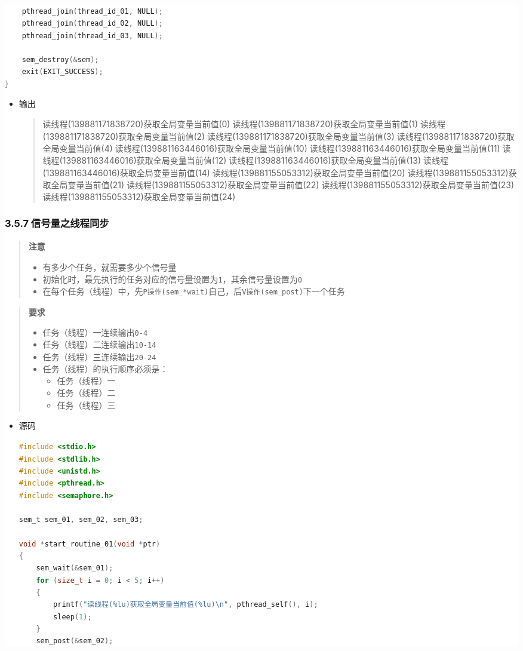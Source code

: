   ```c
      pthread_join(thread_id_01, NULL);
      pthread_join(thread_id_02, NULL);
      pthread_join(thread_id_03, NULL);
  
      sem_destroy(&sem);
      exit(EXIT_SUCCESS);
  }
  ```

- 输出

  > 读线程(139881171838720)获取全局变量当前值(0)
  > 读线程(139881171838720)获取全局变量当前值(1)
  > 读线程(139881171838720)获取全局变量当前值(2)
  > 读线程(139881171838720)获取全局变量当前值(3)
  > 读线程(139881171838720)获取全局变量当前值(4)
  > 读线程(139881163446016)获取全局变量当前值(10)
  > 读线程(139881163446016)获取全局变量当前值(11)
  > 读线程(139881163446016)获取全局变量当前值(12)
  > 读线程(139881163446016)获取全局变量当前值(13)
  > 读线程(139881163446016)获取全局变量当前值(14)
  > 读线程(139881155053312)获取全局变量当前值(20)
  > 读线程(139881155053312)获取全局变量当前值(21)
  > 读线程(139881155053312)获取全局变量当前值(22)
  > 读线程(139881155053312)获取全局变量当前值(23)
  > 读线程(139881155053312)获取全局变量当前值(24)

### 3.5.7 信号量之线程同步

> **注意**
>
> - 有多少个任务，就需要多少个信号量
> - 初始化时，最先执行的任务对应的信号量设置为`1`，其余信号量设置为`0`
> - 在每个任务（线程）中，先`P操作(sem_*wait)`自己，后`V操作(sem_post)`下一个任务

> **要求**
>
> - 任务（线程）一连续输出`0-4`
> - 任务（线程）二连续输出`10-14`
> - 任务（线程）三连续输出`20-24`
> - 任务（线程）的执行顺序必须是：
>   - 任务（线程）一
>   - 任务（线程）二
>   - 任务（线程）三

- 源码

  ```c
  #include <stdio.h>
  #include <stdlib.h>
  #include <unistd.h>
  #include <pthread.h>
  #include <semaphore.h>
  
  sem_t sem_01, sem_02, sem_03;
  
  void *start_routine_01(void *ptr)
  {
      sem_wait(&sem_01);
      for (size_t i = 0; i < 5; i++)
      {
          printf("读线程(%lu)获取全局变量当前值(%lu)\n", pthread_self(), i);
          sleep(1);
      }
      sem_post(&sem_02);
  
  ```